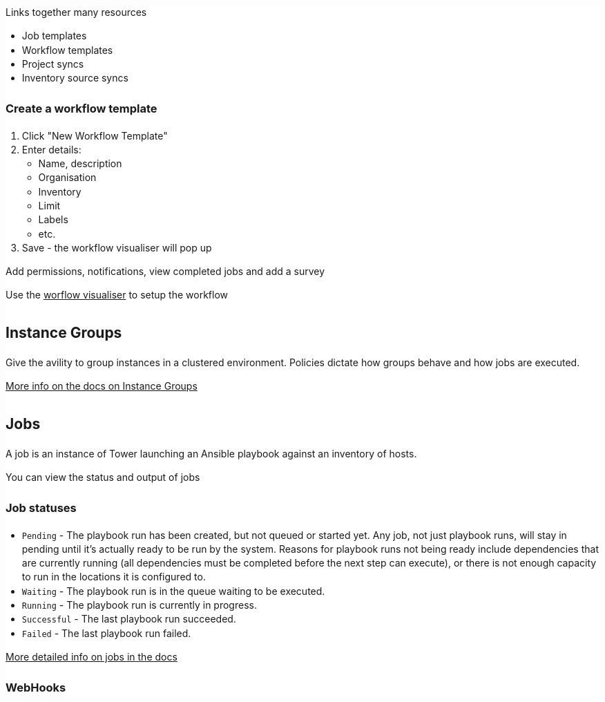 Links together many resources

* Job templates
* Workflow templates
* Project syncs
* Inventory source syncs

### Create a workflow template

1. Click "New Workflow Template"
2. Enter details:
    * Name, description
    * Organisation
    * Inventory
    * Limit
    * Labels
    * etc.
3. Save - the workflow visualiser will pop up

Add permissions, notifications, view completed jobs and add a survey

Use the [worflow visualiser](https://docs.ansible.com/ansible-tower/latest/html/userguide/workflow_templates.html#workflow-visualizer) to setup the workflow

## Instance Groups

Give the avility to group instances in a clustered environment.
Policies dictate how groups behave and how jobs are executed.

[More info on the docs on Instance Groups](https://docs.ansible.com/ansible-tower/latest/html/userguide/instance_groups.html)

## Jobs

A job is an instance of Tower launching an Ansible playbook against an inventory of hosts.

You can view the status and output of jobs

### Job statuses

* `Pending` - The playbook run has been created, but not queued or started yet. Any job, not just playbook runs, will stay in pending until it’s actually ready to be run by the system. Reasons for playbook runs not being ready include dependencies that are currently running (all dependencies must be completed before the next step can execute), or there is not enough capacity to run in the locations it is configured to.
* `Waiting` - The playbook run is in the queue waiting to be executed.
* `Running` - The playbook run is currently in progress.
* `Successful` - The last playbook run succeeded.
* `Failed` - The last playbook run failed.

[More detailed info on jobs in the docs](https://docs.ansible.com/ansible-tower/latest/html/userguide/jobs.html)

### WebHooks
